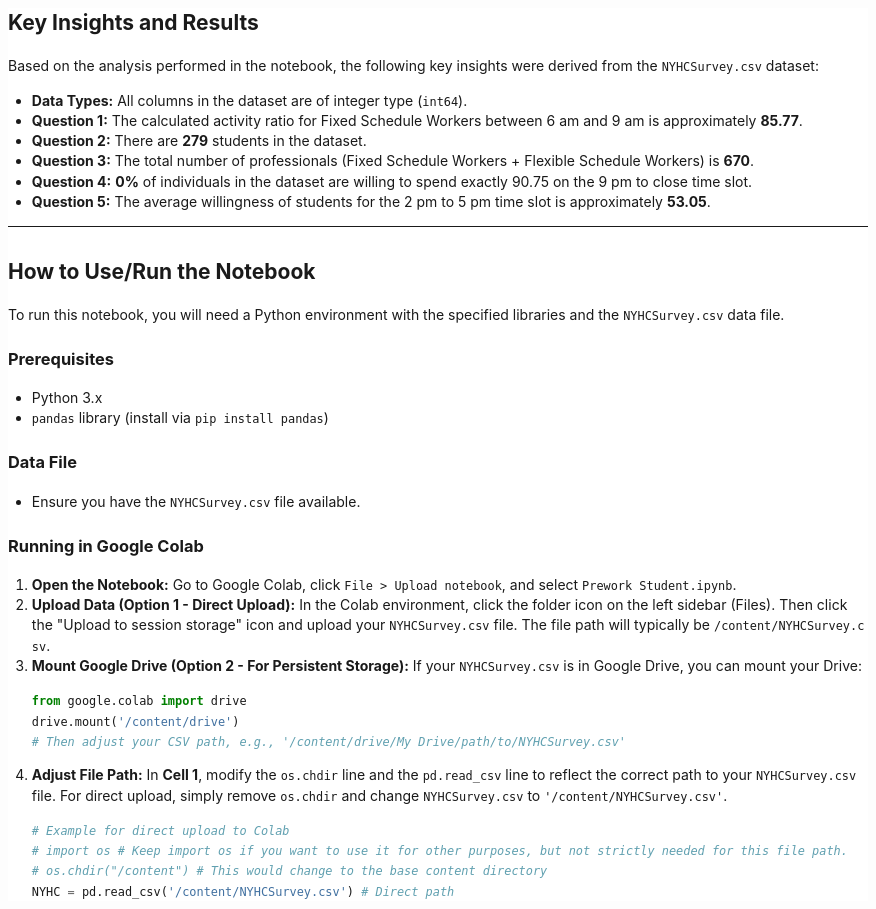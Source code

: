
## Key Insights and Results

Based on the analysis performed in the notebook, the following key insights were derived from the `NYHCSurvey.csv` dataset:

*   **Data Types:** All columns in the dataset are of integer type (`int64`).
*   **Question 1:** The calculated activity ratio for Fixed Schedule Workers between 6 am and 9 am is approximately **85.77**.
*   **Question 2:** There are **279** students in the dataset.
*   **Question 3:** The total number of professionals (Fixed Schedule Workers + Flexible Schedule Workers) is **670**.
*   **Question 4:** **0%** of individuals in the dataset are willing to spend exactly 90.75 on the 9 pm to close time slot.
*   **Question 5:** The average willingness of students for the 2 pm to 5 pm time slot is approximately **53.05**.

---

## How to Use/Run the Notebook

To run this notebook, you will need a Python environment with the specified libraries and the `NYHCSurvey.csv` data file.

### Prerequisites

*   Python 3.x
*   `pandas` library (install via `pip install pandas`)

### Data File

*   Ensure you have the `NYHCSurvey.csv` file available.

### Running in Google Colab

1.  **Open the Notebook:** Go to Google Colab, click `File > Upload notebook`, and select `Prework Student.ipynb`.
2.  **Upload Data (Option 1 - Direct Upload):** In the Colab environment, click the folder icon on the left sidebar (Files). Then click the "Upload to session storage" icon and upload your `NYHCSurvey.csv` file. The file path will typically be `/content/NYHCSurvey.csv`.
3.  **Mount Google Drive (Option 2 - For Persistent Storage):** If your `NYHCSurvey.csv` is in Google Drive, you can mount your Drive:
    ```python
    from google.colab import drive
    drive.mount('/content/drive')
    # Then adjust your CSV path, e.g., '/content/drive/My Drive/path/to/NYHCSurvey.csv'
    ```
4.  **Adjust File Path:** In **Cell 1**, modify the `os.chdir` line and the `pd.read_csv` line to reflect the correct path to your `NYHCSurvey.csv` file. For direct upload, simply remove `os.chdir` and change `NYHCSurvey.csv` to `'/content/NYHCSurvey.csv'`.
    ```python
    # Example for direct upload to Colab
    # import os # Keep import os if you want to use it for other purposes, but not strictly needed for this file path.
    # os.chdir("/content") # This would change to the base content directory
    NYHC = pd.read_csv('/content/NYHCSurvey.csv') # Direct path